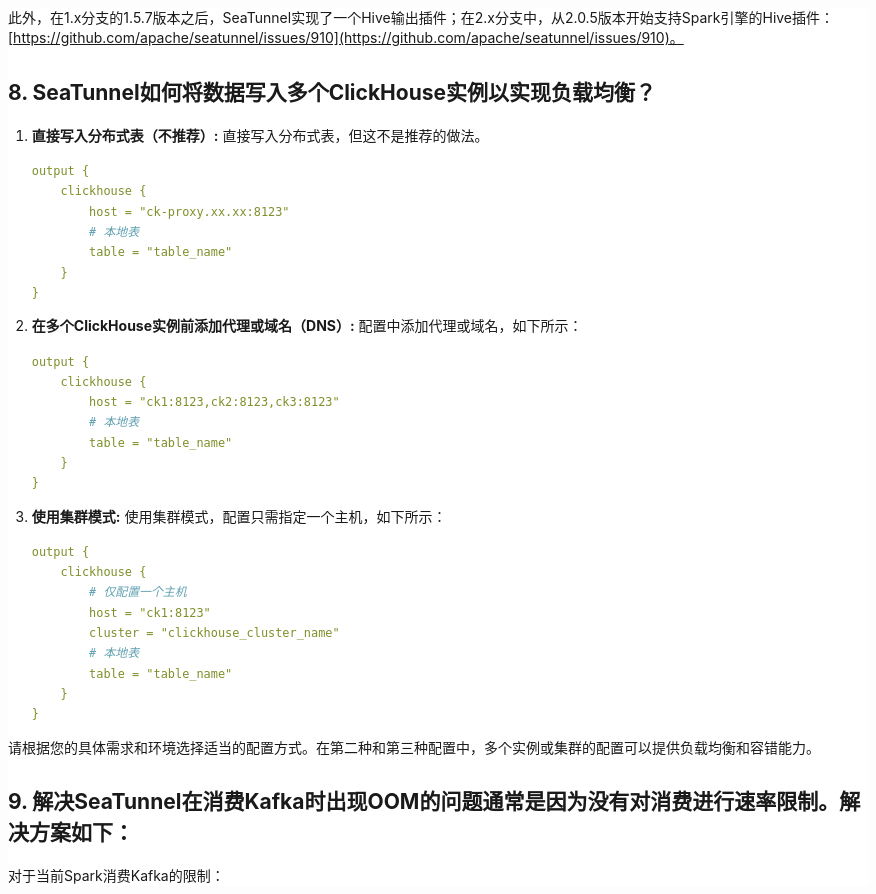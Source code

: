 ```yaml
```

此外，在1.x分支的1.5.7版本之后，SeaTunnel实现了一个Hive输出插件；在2.x分支中，从2.0.5版本开始支持Spark引擎的Hive插件：[https://github.com/apache/seatunnel/issues/910](https://github.com/apache/seatunnel/issues/910)。


## 8. SeaTunnel如何将数据写入多个ClickHouse实例以实现负载均衡？

1. **直接写入分布式表（不推荐）:**
   直接写入分布式表，但这不是推荐的做法。

   ```yaml
   output {
       clickhouse {
           host = "ck-proxy.xx.xx:8123"
           # 本地表
           table = "table_name"
       }
   }
   ```

2. **在多个ClickHouse实例前添加代理或域名（DNS）:**
   配置中添加代理或域名，如下所示：

   ```yaml
   output {
       clickhouse {
           host = "ck1:8123,ck2:8123,ck3:8123"
           # 本地表
           table = "table_name"
       }
   }
   ```

3. **使用集群模式:**
   使用集群模式，配置只需指定一个主机，如下所示：

   ```yaml
   output {
       clickhouse {
           # 仅配置一个主机
           host = "ck1:8123"
           cluster = "clickhouse_cluster_name"
           # 本地表
           table = "table_name"
       }
   }
   ```

请根据您的具体需求和环境选择适当的配置方式。在第二种和第三种配置中，多个实例或集群的配置可以提供负载均衡和容错能力。

## 9. 解决SeaTunnel在消费Kafka时出现OOM的问题通常是因为没有对消费进行速率限制。解决方案如下：

对于当前Spark消费Kafka的限制：
